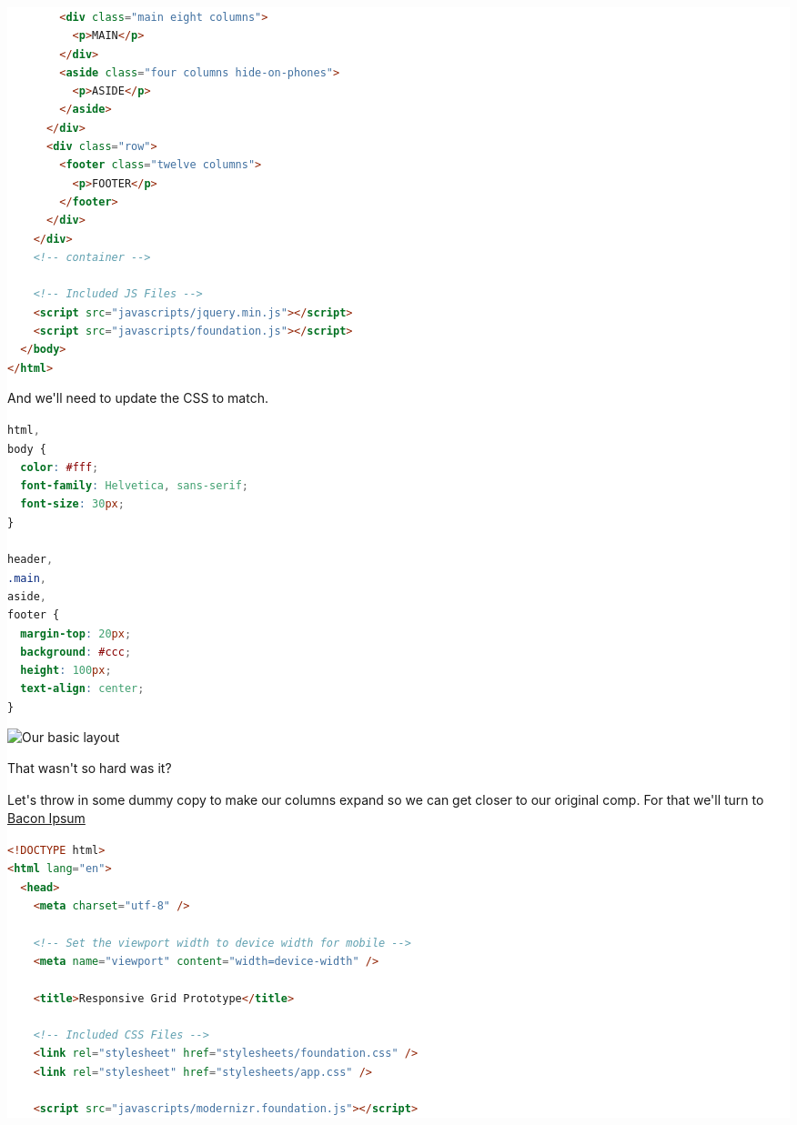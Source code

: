```html
        <div class="main eight columns">
          <p>MAIN</p>
        </div>
        <aside class="four columns hide-on-phones">
          <p>ASIDE</p>
        </aside>
      </div>
      <div class="row">
        <footer class="twelve columns">
          <p>FOOTER</p>
        </footer>
      </div>
    </div>
    <!-- container -->

    <!-- Included JS Files -->
    <script src="javascripts/jquery.min.js"></script>
    <script src="javascripts/foundation.js"></script>
  </body>
</html>
```

And we'll need to update the CSS to match.

```css
html,
body {
  color: #fff;
  font-family: Helvetica, sans-serif;
  font-size: 30px;
}

header,
.main,
aside,
footer {
  margin-top: 20px;
  background: #ccc;
  height: 100px;
  text-align: center;
}
```

![Our basic layout](/images/2014/12/responsive_layout_basic.png)

That wasn't so hard was it?

Let's throw in some dummy copy to make our columns expand so we can get closer to our original comp. For that we'll turn to [Bacon Ipsum](http://baconipsum.com)

```html
<!DOCTYPE html>
<html lang="en">
  <head>
    <meta charset="utf-8" />

    <!-- Set the viewport width to device width for mobile -->
    <meta name="viewport" content="width=device-width" />

    <title>Responsive Grid Prototype</title>

    <!-- Included CSS Files -->
    <link rel="stylesheet" href="stylesheets/foundation.css" />
    <link rel="stylesheet" href="stylesheets/app.css" />

    <script src="javascripts/modernizr.foundation.js"></script>
```